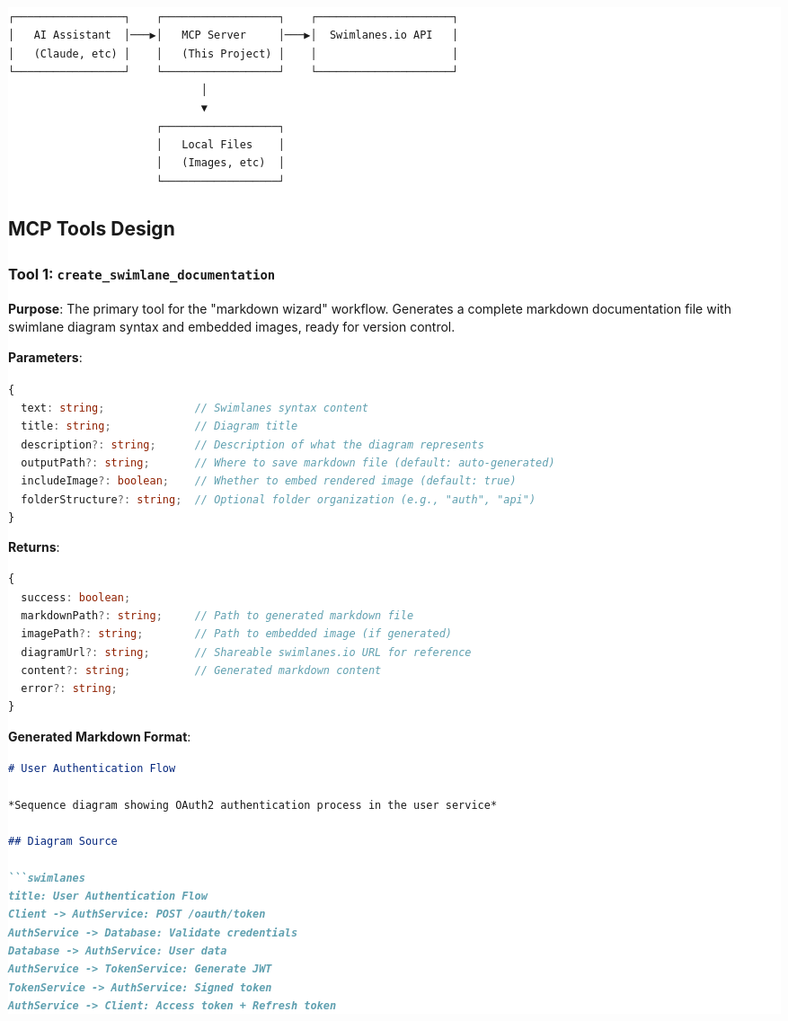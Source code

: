 ```text
┌─────────────────┐    ┌──────────────────┐    ┌─────────────────────┐
│   AI Assistant  │───▶│   MCP Server     │───▶│  Swimlanes.io API   │
│   (Claude, etc) │    │   (This Project) │    │                     │
└─────────────────┘    └──────────────────┘    └─────────────────────┘
                              │
                              ▼
                       ┌──────────────────┐
                       │   Local Files    │
                       │   (Images, etc)  │
                       └──────────────────┘
```

## MCP Tools Design

### Tool 1: `create_swimlane_documentation`

**Purpose**: The primary tool for the "markdown wizard" workflow. Generates a complete markdown documentation file with swimlane diagram syntax and embedded images, ready for version control.

**Parameters**:
```typescript
{
  text: string;              // Swimlanes syntax content
  title: string;             // Diagram title
  description?: string;      // Description of what the diagram represents
  outputPath?: string;       // Where to save markdown file (default: auto-generated)
  includeImage?: boolean;    // Whether to embed rendered image (default: true)
  folderStructure?: string;  // Optional folder organization (e.g., "auth", "api")
}
```

**Returns**:
```typescript
{
  success: boolean;
  markdownPath?: string;     // Path to generated markdown file
  imagePath?: string;        // Path to embedded image (if generated)
  diagramUrl?: string;       // Shareable swimlanes.io URL for reference
  content?: string;          // Generated markdown content
  error?: string;
}
```

**Generated Markdown Format**:
```markdown
# User Authentication Flow

*Sequence diagram showing OAuth2 authentication process in the user service*

## Diagram Source

```swimlanes
title: User Authentication Flow
Client -> AuthService: POST /oauth/token
AuthService -> Database: Validate credentials
Database -> AuthService: User data
AuthService -> TokenService: Generate JWT
TokenService -> AuthService: Signed token
AuthService -> Client: Access token + Refresh token
```
